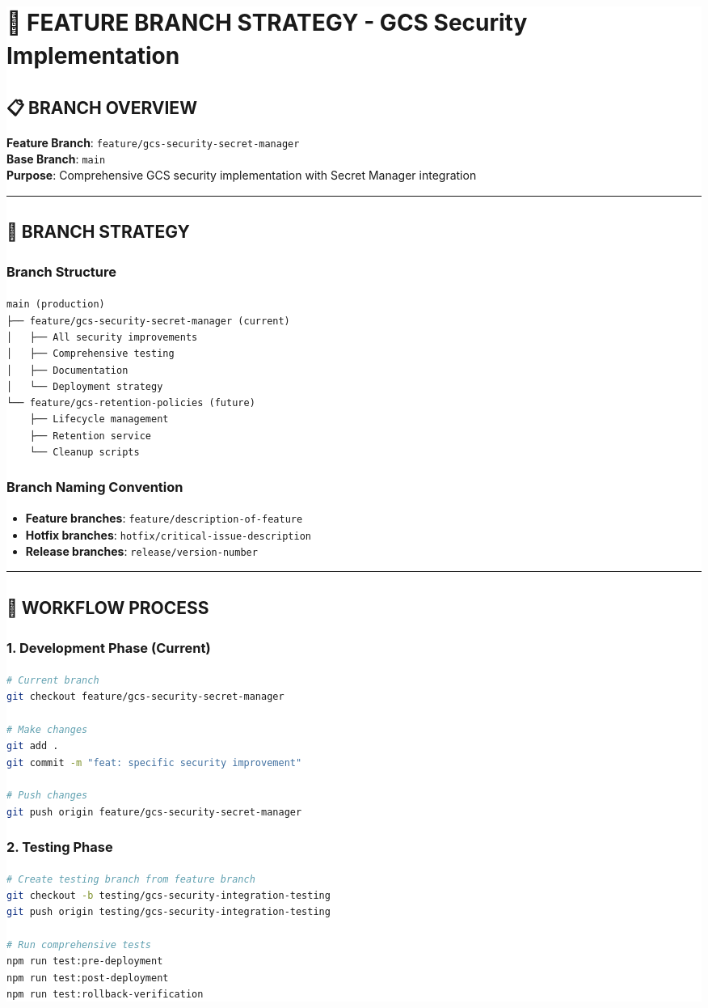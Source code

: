 # 🌿 FEATURE BRANCH STRATEGY - GCS Security Implementation

## 📋 **BRANCH OVERVIEW**

**Feature Branch**: `feature/gcs-security-secret-manager`  
**Base Branch**: `main`  
**Purpose**: Comprehensive GCS security implementation with Secret Manager integration

---

## 🎯 **BRANCH STRATEGY**

### **Branch Structure**
```
main (production)
├── feature/gcs-security-secret-manager (current)
│   ├── All security improvements
│   ├── Comprehensive testing
│   ├── Documentation
│   └── Deployment strategy
└── feature/gcs-retention-policies (future)
    ├── Lifecycle management
    ├── Retention service
    └── Cleanup scripts
```

### **Branch Naming Convention**
- **Feature branches**: `feature/description-of-feature`
- **Hotfix branches**: `hotfix/critical-issue-description`
- **Release branches**: `release/version-number`

---

## 🔄 **WORKFLOW PROCESS**

### **1. Development Phase (Current)**
```bash
# Current branch
git checkout feature/gcs-security-secret-manager

# Make changes
git add .
git commit -m "feat: specific security improvement"

# Push changes
git push origin feature/gcs-security-secret-manager
```

### **2. Testing Phase**
```bash
# Create testing branch from feature branch
git checkout -b testing/gcs-security-integration-testing
git push origin testing/gcs-security-integration-testing

# Run comprehensive tests
npm run test:pre-deployment
npm run test:post-deployment
npm run test:rollback-verification
```
